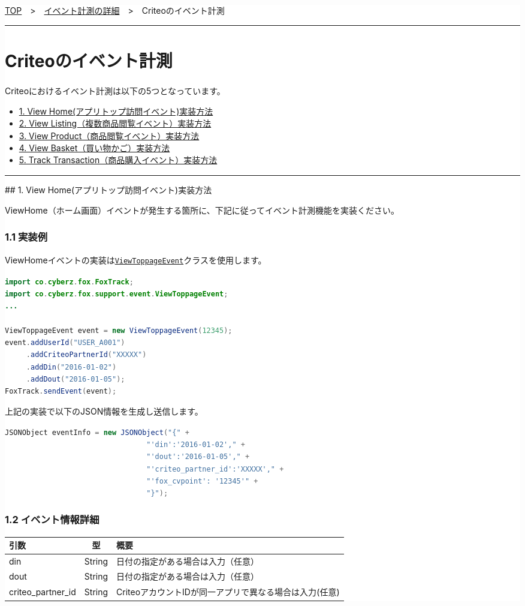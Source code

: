 [TOP](../../README.md)　>　[イベント計測の詳細](../../track_events/README.md)　>　Criteoのイベント計測

---

# Criteoのイベント計測

Criteoにおけるイベント計測は以下の5つとなっています。

* [1. View Home(アプリトップ訪問イベント)実装方法](#view_toppage)
* [2. View Listing（複数商品閲覧イベント）実装方法](#view_listing)
* [3. View Product（商品閲覧イベント）実装方法](#view_content)
* [4. View Basket（買い物かご）実装方法](#add_to_cart)
* [5. Track Transaction（商品購入イベント）実装方法](#purchase)

---

<div id="view_toppage"></div>
## 1. View Home(アプリトップ訪問イベント)実装方法

ViewHome（ホーム画面）イベントが発生する箇所に、下記に従ってイベント計測機能を実装ください。<br>

### 1.1 実装例

ViewHomeイベントの実装は[`ViewToppageEvent`](/4.x/lang/ja/doc/sdk_api/extension/ViewToppageEvent.md)クラスを使用します。

```java
import co.cyberz.fox.FoxTrack;
import co.cyberz.fox.support.event.ViewToppageEvent;
...

ViewToppageEvent event = new ViewToppageEvent(12345);
event.addUserId("USER_A001")
     .addCriteoPartnerId("XXXXX")
     .addDin("2016-01-02")
     .addDout("2016-01-05");
FoxTrack.sendEvent(event);
```

上記の実装で以下のJSON情報を生成し送信します。

```java
JSONObject eventInfo = new JSONObject("{" +
                                 "'din':'2016-01-02'," +
                                 "'dout':'2016-01-05'," +
                                 "'criteo_partner_id':'XXXXX'," +
                                 "'fox_cvpoint': '12345'" +
                                 "}");
```

### 1.2 イベント情報詳細

| 引数 | 型 | 概要 |
|:----------|:-----------:|:------------|
|din|String|日付の指定がある場合は入力（任意）|
|dout|String|日付の指定がある場合は入力（任意）|
|criteo_partner_id|String|CriteoアカウントIDが同一アプリで異なる場合は入力(任意)|

